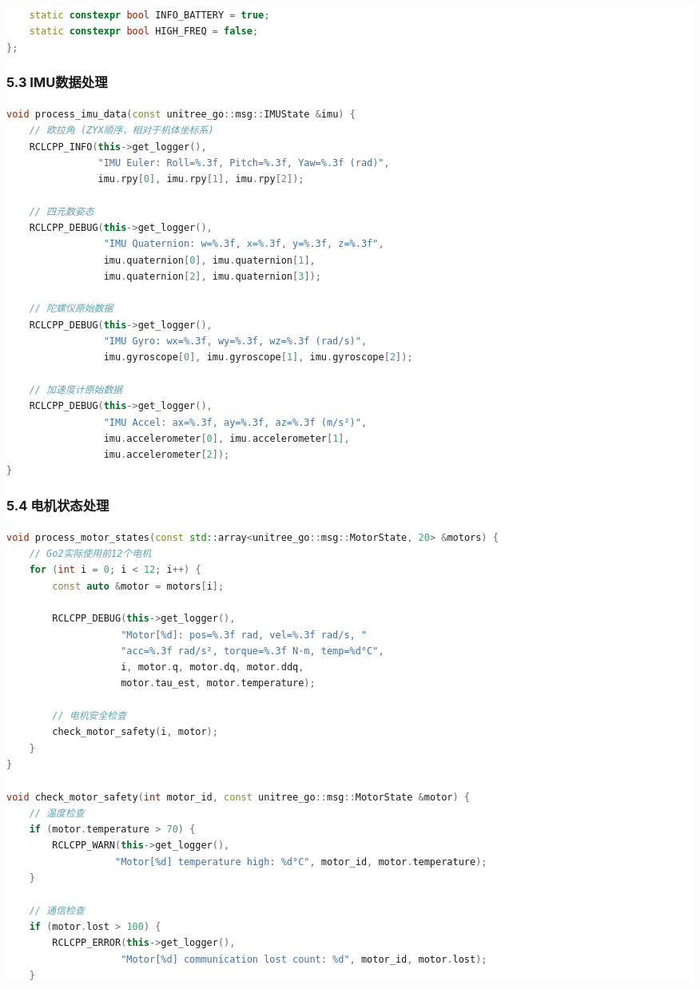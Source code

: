 ```cpp
    static constexpr bool INFO_BATTERY = true;
    static constexpr bool HIGH_FREQ = false;
};
```

### 5.3 IMU数据处理

```cpp
void process_imu_data(const unitree_go::msg::IMUState &imu) {
    // 欧拉角 (ZYX顺序，相对于机体坐标系)
    RCLCPP_INFO(this->get_logger(),
                "IMU Euler: Roll=%.3f, Pitch=%.3f, Yaw=%.3f (rad)",
                imu.rpy[0], imu.rpy[1], imu.rpy[2]);
  
    // 四元数姿态
    RCLCPP_DEBUG(this->get_logger(),
                 "IMU Quaternion: w=%.3f, x=%.3f, y=%.3f, z=%.3f",
                 imu.quaternion[0], imu.quaternion[1], 
                 imu.quaternion[2], imu.quaternion[3]);
  
    // 陀螺仪原始数据
    RCLCPP_DEBUG(this->get_logger(),
                 "IMU Gyro: wx=%.3f, wy=%.3f, wz=%.3f (rad/s)",
                 imu.gyroscope[0], imu.gyroscope[1], imu.gyroscope[2]);
  
    // 加速度计原始数据
    RCLCPP_DEBUG(this->get_logger(),
                 "IMU Accel: ax=%.3f, ay=%.3f, az=%.3f (m/s²)",
                 imu.accelerometer[0], imu.accelerometer[1], 
                 imu.accelerometer[2]);
}
```

### 5.4 电机状态处理

```cpp
void process_motor_states(const std::array<unitree_go::msg::MotorState, 20> &motors) {
    // Go2实际使用前12个电机
    for (int i = 0; i < 12; i++) {
        const auto &motor = motors[i];
  
        RCLCPP_DEBUG(this->get_logger(),
                    "Motor[%d]: pos=%.3f rad, vel=%.3f rad/s, "
                    "acc=%.3f rad/s², torque=%.3f N·m, temp=%d°C",
                    i, motor.q, motor.dq, motor.ddq, 
                    motor.tau_est, motor.temperature);
  
        // 电机安全检查
        check_motor_safety(i, motor);
    }
}

void check_motor_safety(int motor_id, const unitree_go::msg::MotorState &motor) {
    // 温度检查
    if (motor.temperature > 70) {
        RCLCPP_WARN(this->get_logger(),
                   "Motor[%d] temperature high: %d°C", motor_id, motor.temperature);
    }
  
    // 通信检查
    if (motor.lost > 100) {
        RCLCPP_ERROR(this->get_logger(),
                    "Motor[%d] communication lost count: %d", motor_id, motor.lost);
    }
```